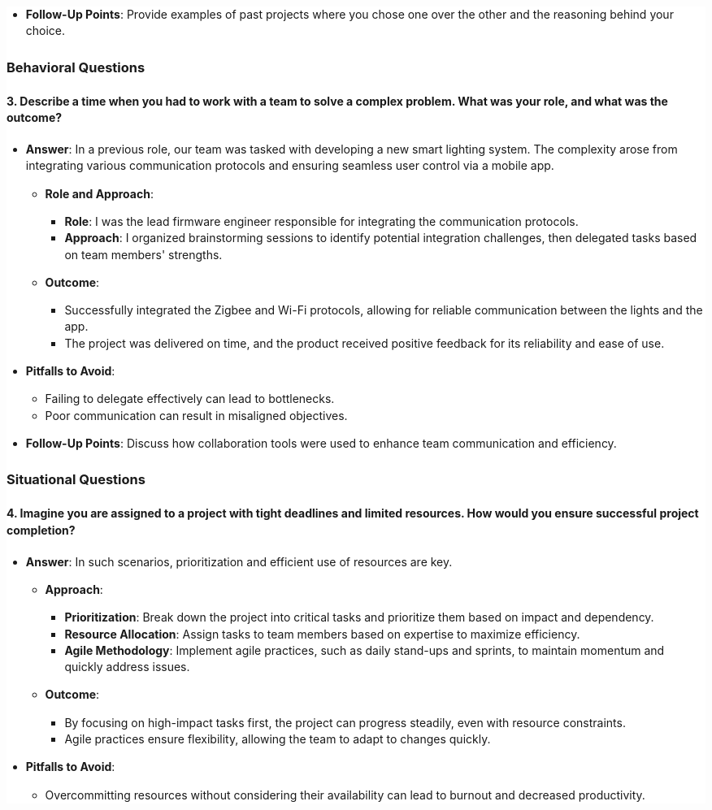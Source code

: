 - **Follow-Up Points**: Provide examples of past projects where you chose one over the other and the reasoning behind your choice.

### Behavioral Questions

#### 3. Describe a time when you had to work with a team to solve a complex problem. What was your role, and what was the outcome?

- **Answer**: In a previous role, our team was tasked with developing a new smart lighting system. The complexity arose from integrating various communication protocols and ensuring seamless user control via a mobile app.

  - **Role and Approach**:
    - **Role**: I was the lead firmware engineer responsible for integrating the communication protocols.
    - **Approach**: I organized brainstorming sessions to identify potential integration challenges, then delegated tasks based on team members' strengths.

  - **Outcome**:
    - Successfully integrated the Zigbee and Wi-Fi protocols, allowing for reliable communication between the lights and the app.
    - The project was delivered on time, and the product received positive feedback for its reliability and ease of use.

- **Pitfalls to Avoid**: 
  - Failing to delegate effectively can lead to bottlenecks.
  - Poor communication can result in misaligned objectives.

- **Follow-Up Points**: Discuss how collaboration tools were used to enhance team communication and efficiency.

### Situational Questions

#### 4. Imagine you are assigned to a project with tight deadlines and limited resources. How would you ensure successful project completion?

- **Answer**: In such scenarios, prioritization and efficient use of resources are key.

  - **Approach**:
    - **Prioritization**: Break down the project into critical tasks and prioritize them based on impact and dependency.
    - **Resource Allocation**: Assign tasks to team members based on expertise to maximize efficiency.
    - **Agile Methodology**: Implement agile practices, such as daily stand-ups and sprints, to maintain momentum and quickly address issues.

  - **Outcome**:
    - By focusing on high-impact tasks first, the project can progress steadily, even with resource constraints.
    - Agile practices ensure flexibility, allowing the team to adapt to changes quickly.

- **Pitfalls to Avoid**: 
  - Overcommitting resources without considering their availability can lead to burnout and decreased productivity.
  